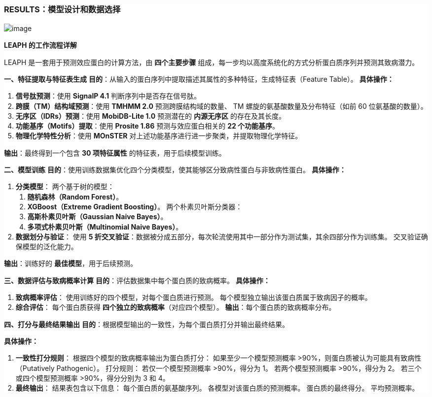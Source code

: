### RESULTS：模型设计和数据选择

![image](https://github.com/user-attachments/assets/6ba6a4cf-0891-49b7-9113-0d6640417a32)

 **LEAPH 的工作流程详解**

LEAPH 是一套用于预测效应蛋白的计算方法，由 **四个主要步骤** 组成，每一步均以高度系统化的方式分析蛋白质序列并预测其致病潜力。


**一、特征提取与特征表生成**
**目的**：从输入的蛋白序列中提取描述其属性的多种特征，生成特征表（Feature Table）。
**具体操作：**
1. **信号肽预测**：使用 **SignalP 4.1** 判断序列中是否存在信号肽。
2. **跨膜（TM）结构域预测**：使用 **TMHMM 2.0** 预测跨膜结构域的数量、 TM 螺旋的氨基酸数量及分布特征（如前 60 位氨基酸的数量）。
3. **无序区（IDRs）预测**：使用 **MobiDB-Lite 1.0** 预测潜在的 **内源无序区** 的存在及其长度。
4. **功能基序（Motifs）提取**：使用 **Prosite 1.86** 预测与效应蛋白相关的 **22 个功能基序**。
5. **物理化学特性分析**：使用 **MOnSTER** 对上述功能基序进行进一步聚类，并提取物理化学特征。

**输出**：最终得到一个包含 **30 项特征属性** 的特征表，用于后续模型训练。


**二、模型训练**
**目的**：使用训练数据集优化四个分类模型，使其能够区分致病性蛋白与非致病性蛋白。
 **具体操作：**
1. **分类模型**：
两个基于树的模型：
     1. **随机森林（Random Forest）**。
     2. **XGBoost（Extreme Gradient Boosting）**。
两个朴素贝叶斯分类器：
     1. **高斯朴素贝叶斯（Gaussian Naive Bayes）**。
     2. **多项式朴素贝叶斯（Multinomial Naive Bayes）**。
2. **数据划分与验证**：
使用 **5 折交叉验证**：数据被分成五部分，每次轮流使用其中一部分作为测试集，其余四部分作为训练集。
交叉验证确保模型的泛化能力。

**输出**：训练好的 **最佳模型**，用于后续预测。


**三、数据评估与致病概率计算**
**目的**：评估数据集中每个蛋白质的致病概率。
**具体操作：**
1. **致病概率评估**：
 使用训练好的四个模型，对每个蛋白质进行预测。
每个模型独立输出该蛋白质属于致病因子的概率。
2. **综合评估**：
每个蛋白质获得 **四个独立的致病概率**（对应四个模型）。
**输出**：每个蛋白质的致病概率分布。

**四、打分与最终结果输出**
**目的**：根据模型输出的一致性，为每个蛋白质打分并输出最终结果。

**具体操作：**
1. **一致性打分规则**：
根据四个模型的致病概率输出为蛋白质打分：
如果至少一个模型预测概率 >90%，则蛋白质被认为可能具有致病性（Putatively Pathogenic）。
打分规则：
若仅一个模型预测概率 >90%，得分为 1。
若两个模型预测概率 >90%，得分为 2。
若三个或四个模型预测概率 >90%，得分分别为 3 和 4。
2. **最终输出**：
结果表包含以下信息：
每个蛋白质的氨基酸序列。
各模型对该蛋白质的预测概率。
蛋白质的最终得分。
平均预测概率。
